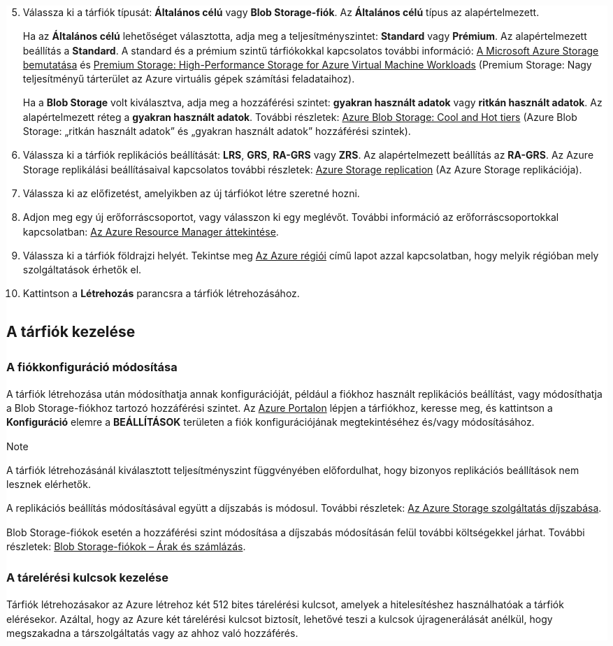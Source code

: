 5. Válassza ki a tárfiók típusát: **Általános célú** vagy **Blob Storage-fiók**. Az **Általános célú** típus az alapértelmezett.
   
    Ha az **Általános célú** lehetőséget választotta, adja meg a teljesítményszintet: **Standard** vagy **Prémium**. Az alapértelmezett beállítás a **Standard**. A standard és a prémium szintű tárfiókokkal kapcsolatos további információ: [A Microsoft Azure Storage bemutatása](storage-introduction.md) és [Premium Storage: High-Performance Storage for Azure Virtual Machine Workloads](storage-premium-storage.md) (Premium Storage: Nagy teljesítményű tárterület az Azure virtuális gépek számítási feladataihoz).
   
    Ha a **Blob Storage** volt kiválasztva, adja meg a hozzáférési szintet: **gyakran használt adatok** vagy **ritkán használt adatok**. Az alapértelmezett réteg a **gyakran használt adatok**. További részletek: [Azure Blob Storage: Cool and Hot tiers](../blobs/storage-blob-storage-tiers.md) (Azure Blob Storage: „ritkán használt adatok” és „gyakran használt adatok” hozzáférési szintek).
6. Válassza ki a tárfiók replikációs beállítását: **LRS**, **GRS**, **RA-GRS** vagy **ZRS**. Az alapértelmezett beállítás az **RA-GRS**. Az Azure Storage replikálási beállításaival kapcsolatos további részletek: [Azure Storage replication](storage-redundancy.md) (Az Azure Storage replikációja).
7. Válassza ki az előfizetést, amelyikben az új tárfiókot létre szeretné hozni.
8. Adjon meg egy új erőforráscsoportot, vagy válasszon ki egy meglévőt. További információ az erőforráscsoportokkal kapcsolatban: [Az Azure Resource Manager áttekintése](../../azure-resource-manager/resource-group-overview.md).
9. Válassza ki a tárfiók földrajzi helyét. Tekintse meg [Az Azure régiói](https://azure.microsoft.com/regions/#services) című lapot azzal kapcsolatban, hogy melyik régióban mely szolgáltatások érhetők el.
10. Kattintson a **Létrehozás** parancsra a tárfiók létrehozásához.

## <a name="manage-your-storage-account"></a>A tárfiók kezelése
### <a name="change-your-account-configuration"></a>A fiókkonfiguráció módosítása
A tárfiók létrehozása után módosíthatja annak konfigurációját, például a fiókhoz használt replikációs beállítást, vagy módosíthatja a Blob Storage-fiókhoz tartozó hozzáférési szintet. Az [Azure Portalon](https://portal.azure.com) lépjen a tárfiókhoz, keresse meg, és kattintson a **Konfiguráció** elemre a **BEÁLLÍTÁSOK** területen a fiók konfigurációjának megtekintéséhez és/vagy módosításához.

> [!NOTE]
> A tárfiók létrehozásánál kiválasztott teljesítményszint függvényében előfordulhat, hogy bizonyos replikációs beállítások nem lesznek elérhetők.
> 
> 

A replikációs beállítás módosításával együtt a díjszabás is módosul. További részletek: [Az Azure Storage szolgáltatás díjszabása](https://azure.microsoft.com/pricing/details/storage/).

Blob Storage-fiókok esetén a hozzáférési szint módosítása a díjszabás módosításán felül további költségekkel járhat. További részletek: [Blob Storage-fiókok – Árak és számlázás](../blobs/storage-blob-storage-tiers.md#pricing-and-billing).

### <a name="manage-your-storage-access-keys"></a>A tárelérési kulcsok kezelése
Tárfiók létrehozásakor az Azure létrehoz két 512 bites tárelérési kulcsot, amelyek a hitelesítéshez használhatóak a tárfiók elérésekor. Azáltal, hogy az Azure két tárelérési kulcsot biztosít, lehetővé teszi a kulcsok újragenerálását anélkül, hogy megszakadna a társzolgáltatás vagy az ahhoz való hozzáférés.
